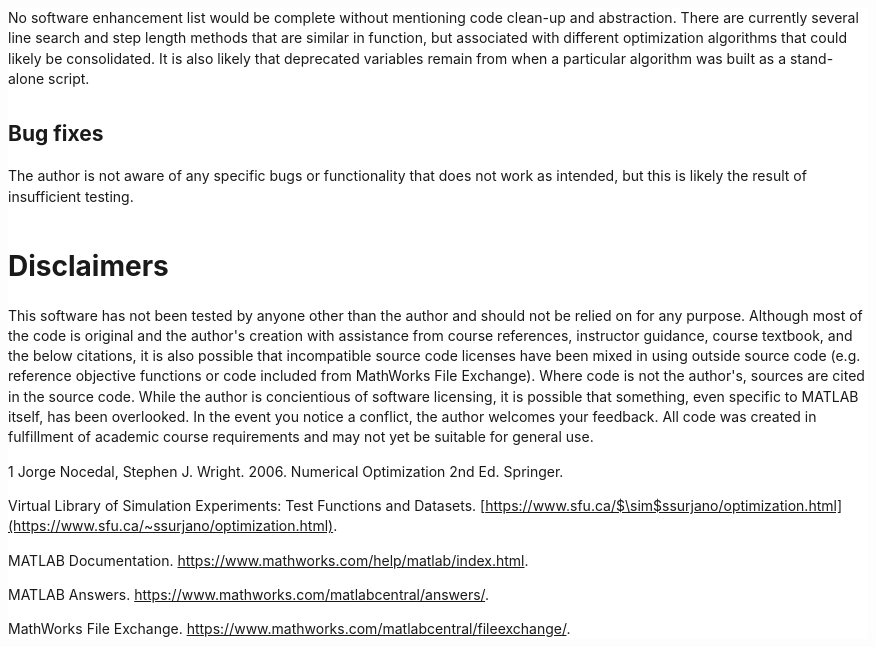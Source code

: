 No software enhancement list would be complete without mentioning code clean-up and abstraction. There are currently several line search and step length methods that are similar in function, but associated with different optimization algorithms that could likely be consolidated. It is also likely that deprecated variables remain from when a particular algorithm was built as a stand-alone script.

Bug fixes
---------

The author is not aware of any specific bugs or functionality that does not work as intended, but this is likely the result of insufficient testing.

Disclaimers
===========

This software has not been tested by anyone other than the author and should not be relied on for any purpose. Although most of the code is original and the author's creation with assistance from course references, instructor guidance, course textbook, and the below citations, it is also possible that incompatible source code licenses have been mixed in using outside source code (e.g. reference objective functions or code included from MathWorks File Exchange). Where code is not the author's, sources are cited in the source code. While the author is concientious of software licensing, it is possible that something, even specific to MATLAB itself, has been overlooked. In the event you notice a conflict, the author welcomes your feedback. All code was created in fulfillment of academic course requirements and may not yet be suitable for general use.

1 Jorge Nocedal, Stephen J. Wright. 2006. Numerical Optimization 2nd Ed. Springer.

Virtual Library of Simulation Experiments: Test Functions and Datasets. [https://www.sfu.ca/$\sim$ssurjano/optimization.html](https://www.sfu.ca/~ssurjano/optimization.html).

MATLAB Documentation. <https://www.mathworks.com/help/matlab/index.html>.

MATLAB Answers. <https://www.mathworks.com/matlabcentral/answers/>.

MathWorks File Exchange. <https://www.mathworks.com/matlabcentral/fileexchange/>.
